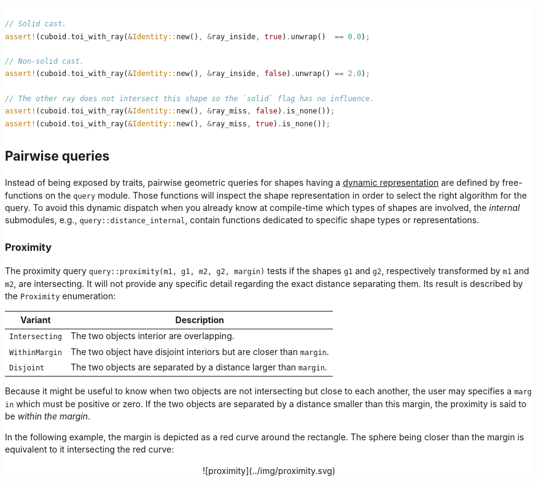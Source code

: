 ```rust

// Solid cast.
assert!(cuboid.toi_with_ray(&Identity::new(), &ray_inside, true).unwrap()  == 0.0);

// Non-solid cast.
assert!(cuboid.toi_with_ray(&Identity::new(), &ray_inside, false).unwrap() == 2.0);

// The other ray does not intersect this shape so the `solid` flag has no influence.
assert!(cuboid.toi_with_ray(&Identity::new(), &ray_miss, false).is_none());
assert!(cuboid.toi_with_ray(&Identity::new(), &ray_miss, true).is_none());
```
  </div>
</div>

## Pairwise queries
Instead of being exposed by traits, pairwise geometric queries for shapes
having a [dynamic
representation](../geometric_representations/#dynamic-shape-representation) are
defined by free-functions on the `query` module. Those functions will inspect
the shape representation in order to select the right algorithm for the query.
To avoid this dynamic dispatch when you already know at compile-time which
types of shapes are involved, the _internal_ submodules, e.g.,
`query::distance_internal`, contain functions dedicated to specific shape types
or representations.

### Proximity

The proximity query `query::proximity(m1, g1, m2, g2, margin)` tests if the
shapes `g1` and `g2`, respectively transformed by `m1` and `m2`, are
intersecting. It will not provide any specific detail regarding the exact
distance separating them. Its result is described by the `Proximity`
enumeration:

| Variant        | Description                               |
|--              | --                                        |
| `Intersecting` | The two objects interior are overlapping. |
| `WithinMargin` | The two object have disjoint interiors but are closer than `margin`. |
| `Disjoint`     | The two objects are separated by a distance larger than `margin`. |

Because it might be useful to know when two objects are not intersecting but
close to each another, the user may specifies a `margin` which must be positive
or zero. If the two objects are separated by a distance smaller than this
margin, the proximity is said to be _within the margin_.


In the following example, the margin is depicted as a red curve around the
rectangle. The sphere being closer than the margin is equivalent to it
intersecting the red curve:

<center>
![proximity](../img/proximity.svg)
</center>
